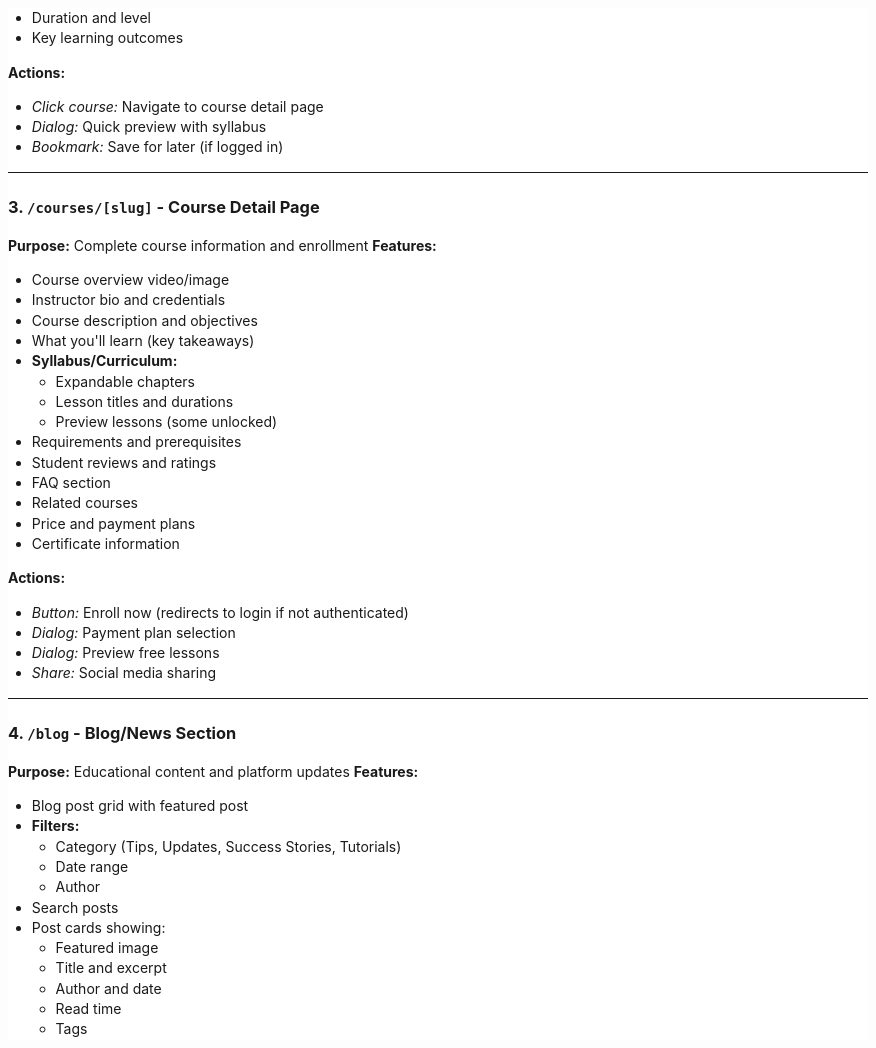   - Duration and level
  - Key learning outcomes

**Actions:**
- *Click course:* Navigate to course detail page
- *Dialog:* Quick preview with syllabus
- *Bookmark:* Save for later (if logged in)

---

### 3. `/courses/[slug]` - Course Detail Page
**Purpose:** Complete course information and enrollment
**Features:**
- Course overview video/image
- Instructor bio and credentials
- Course description and objectives
- What you'll learn (key takeaways)
- **Syllabus/Curriculum:**
  - Expandable chapters
  - Lesson titles and durations
  - Preview lessons (some unlocked)
- Requirements and prerequisites
- Student reviews and ratings
- FAQ section
- Related courses
- Price and payment plans
- Certificate information

**Actions:**
- *Button:* Enroll now (redirects to login if not authenticated)
- *Dialog:* Payment plan selection
- *Dialog:* Preview free lessons
- *Share:* Social media sharing

---

### 4. `/blog` - Blog/News Section
**Purpose:** Educational content and platform updates
**Features:**
- Blog post grid with featured post
- **Filters:**
  - Category (Tips, Updates, Success Stories, Tutorials)
  - Date range
  - Author
- Search posts
- Post cards showing:
  - Featured image
  - Title and excerpt
  - Author and date
  - Read time
  - Tags
